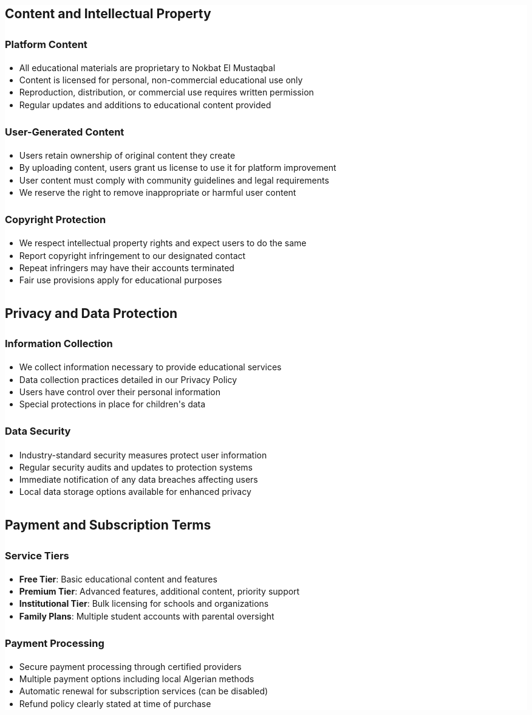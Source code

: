 ## Content and Intellectual Property

### Platform Content
- All educational materials are proprietary to Nokbat El Mustaqbal
- Content is licensed for personal, non-commercial educational use only
- Reproduction, distribution, or commercial use requires written permission
- Regular updates and additions to educational content provided

### User-Generated Content
- Users retain ownership of original content they create
- By uploading content, users grant us license to use it for platform improvement
- User content must comply with community guidelines and legal requirements
- We reserve the right to remove inappropriate or harmful user content

### Copyright Protection
- We respect intellectual property rights and expect users to do the same
- Report copyright infringement to our designated contact
- Repeat infringers may have their accounts terminated
- Fair use provisions apply for educational purposes

## Privacy and Data Protection

### Information Collection
- We collect information necessary to provide educational services
- Data collection practices detailed in our Privacy Policy
- Users have control over their personal information
- Special protections in place for children's data

### Data Security
- Industry-standard security measures protect user information
- Regular security audits and updates to protection systems
- Immediate notification of any data breaches affecting users
- Local data storage options available for enhanced privacy

## Payment and Subscription Terms

### Service Tiers
- **Free Tier**: Basic educational content and features
- **Premium Tier**: Advanced features, additional content, priority support
- **Institutional Tier**: Bulk licensing for schools and organizations
- **Family Plans**: Multiple student accounts with parental oversight

### Payment Processing
- Secure payment processing through certified providers
- Multiple payment options including local Algerian methods
- Automatic renewal for subscription services (can be disabled)
- Refund policy clearly stated at time of purchase
